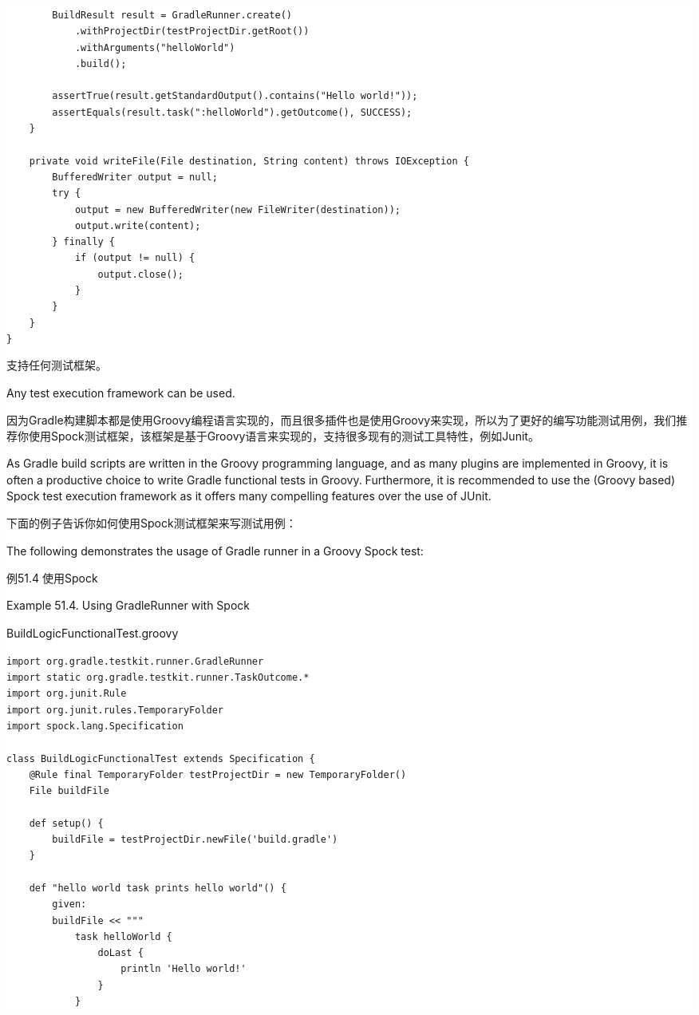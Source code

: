 ```
        BuildResult result = GradleRunner.create()
            .withProjectDir(testProjectDir.getRoot())
            .withArguments("helloWorld")
            .build();

        assertTrue(result.getStandardOutput().contains("Hello world!"));
        assertEquals(result.task(":helloWorld").getOutcome(), SUCCESS);
    }

    private void writeFile(File destination, String content) throws IOException {
        BufferedWriter output = null;
        try {
            output = new BufferedWriter(new FileWriter(destination));
            output.write(content);
        } finally {
            if (output != null) {
                output.close();
            }
        }
    }
}
```

支持任何测试框架。

Any test execution framework can be used.

因为Gradle构建脚本都是使用Groovy编程语言实现的，而且很多插件也是使用Groovy来实现，所以为了更好的编写功能测试用例，我们推荐你使用Spock测试框架，该框架是基于Groovy语言来实现的，支持很多现有的测试工具特性，例如Junit。

As Gradle build scripts are written in the Groovy programming language, and as many plugins are implemented in Groovy, it is often a productive choice to write Gradle functional tests in Groovy. Furthermore, it is recommended to use the (Groovy based) Spock test execution framework as it offers many compelling features over the use of JUnit.

下面的例子告诉你如何使用Spock测试框架来写测试用例：

The following demonstrates the usage of Gradle runner in a Groovy Spock test:

例51.4 使用Spock

Example 51.4. Using GradleRunner with Spock

BuildLogicFunctionalTest.groovy

```
import org.gradle.testkit.runner.GradleRunner
import static org.gradle.testkit.runner.TaskOutcome.*
import org.junit.Rule
import org.junit.rules.TemporaryFolder
import spock.lang.Specification

class BuildLogicFunctionalTest extends Specification {
    @Rule final TemporaryFolder testProjectDir = new TemporaryFolder()
    File buildFile

    def setup() {
        buildFile = testProjectDir.newFile('build.gradle')
    }

    def "hello world task prints hello world"() {
        given:
        buildFile << """
            task helloWorld {
                doLast {
                    println 'Hello world!'
                }
            }
```